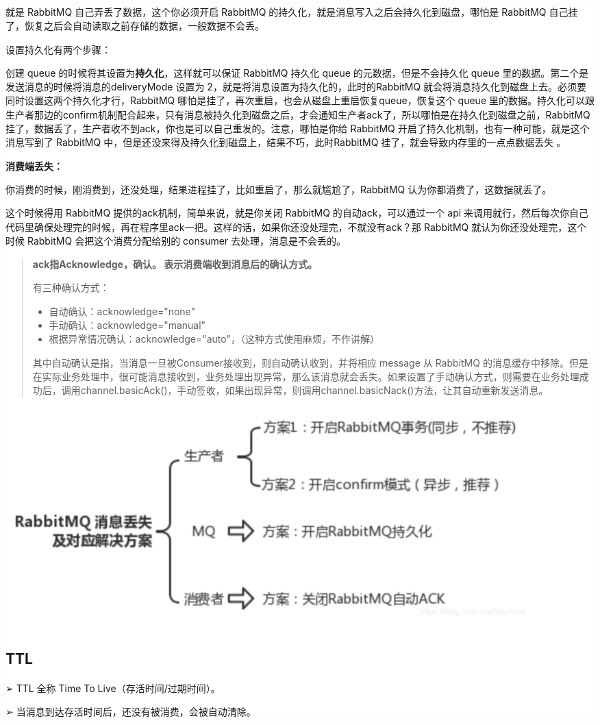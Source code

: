 就是 RabbitMQ 自己弄丢了数据，这个你必须开启 RabbitMQ 的持久化，就是消息写入之后会持久化到磁盘，哪怕是 RabbitMQ 自己挂了，恢复之后会自动读取之前存储的数据，一般数据不会丢。

设置持久化有两个步骤：

创建 queue 的时候将其设置为**持久化**，这样就可以保证 RabbitMQ 持久化 queue 的元数据，但是不会持久化 queue 里的数据。第二个是发送消息的时候将消息的deliveryMode 设置为 2，就是将消息设置为持久化的，此时的RabbitMQ 就会将消息持久化到磁盘上去。必须要同时设置这两个持久化才行，RabbitMQ 哪怕是挂了，再次重启，也会从磁盘上重启恢复queue，恢复这个 queue 里的数据。持久化可以跟生产者那边的confirm机制配合起来，只有消息被持久化到磁盘之后，才会通知生产者ack了，所以哪怕是在持久化到磁盘之前，RabbitMQ 挂了，数据丢了，生产者收不到ack，你也是可以自己重发的。注意，哪怕是你给 RabbitMQ 开启了持久化机制，也有一种可能，就是这个消息写到了 RabbitMQ 中，但是还没来得及持久化到磁盘上，结果不巧，此时RabbitMQ 挂了，就会导致内存里的一点点数据丢失 。

**消费端丢失：**

你消费的时候，刚消费到，还没处理，结果进程挂了，比如重启了，那么就尴尬了，RabbitMQ 认为你都消费了，这数据就丢了。

这个时候得用 RabbitMQ 提供的ack机制，简单来说，就是你关闭 RabbitMQ 的自动ack，可以通过一个 api 来调用就行，然后每次你自己代码里确保处理完的时候，再在程序里ack一把。这样的话，如果你还没处理完，不就没有ack？那 RabbitMQ 就认为你还没处理完，这个时候 RabbitMQ 会把这个消费分配给别的 consumer 去处理，消息是不会丢的。

> **ack指Acknowledge，确认。 表示消费端收到消息后的确认方式。**
>
> 有三种确认方式：
>
> - 自动确认：acknowledge="none"
> - 手动确认：acknowledge="manual"
> - 根据异常情况确认：acknowledge="auto"，（这种方式使用麻烦，不作讲解）
>
> 其中自动确认是指，当消息一旦被Consumer接收到，则自动确认收到，并将相应 message 从 RabbitMQ 的消息缓存中移除。但是在实际业务处理中，很可能消息接收到，业务处理出现异常，那么该消息就会丢失。如果设置了手动确认方式，则需要在业务处理成功后，调用channel.basicAck()，手动签收，如果出现异常，则调用channel.basicNack()方法，让其自动重新发送消息。

![image-20210722193811373](Java面试总结.assets/image-20210722193811373.png)

## TTL

➢ TTL 全称 Time To Live（存活时间/过期时间）。

➢ 当消息到达存活时间后，还没有被消费，会被自动清除。
